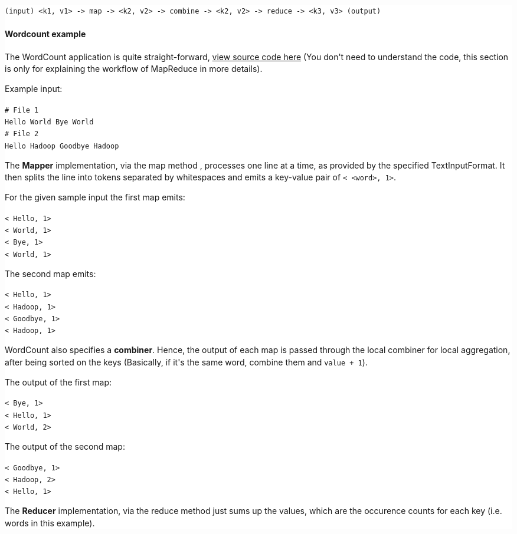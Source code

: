 `(input) <k1, v1> -> map -> <k2, v2> -> combine -> <k2, v2> -> reduce -> <k3, v3> (output)`

#### Wordcount example

The WordCount application is quite straight-forward, [view source code here](https://gist.github.com/StephanieMak/cb9aab665ee635e62b05) (You don't need to understand the code, this section is only for explaining the workflow of MapReduce in more details).

Example input:

```
# File 1
Hello World Bye World
# File 2
Hello Hadoop Goodbye Hadoop
```

The **Mapper** implementation, via the map method , processes one line at a time, as provided by the specified TextInputFormat. It then splits the line into tokens separated by whitespaces and emits a key-value pair of `< <word>, 1>`.

For the given sample input the first map emits:
```
< Hello, 1>
< World, 1>
< Bye, 1>
< World, 1>
```

The second map emits:

```
< Hello, 1>
< Hadoop, 1>
< Goodbye, 1>
< Hadoop, 1>
```

WordCount also specifies a **combiner**. Hence, the output of each map is passed through the local combiner for local aggregation, after being sorted on the keys (Basically, if it's the same word, combine them and `value + 1`).

The output of the first map:

```
< Bye, 1>
< Hello, 1>
< World, 2>
```

The output of the second map:

```
< Goodbye, 1>
< Hadoop, 2>
< Hello, 1>
```

The **Reducer** implementation, via the reduce method just sums up the values, which are the occurence counts for each key (i.e. words in this example).
